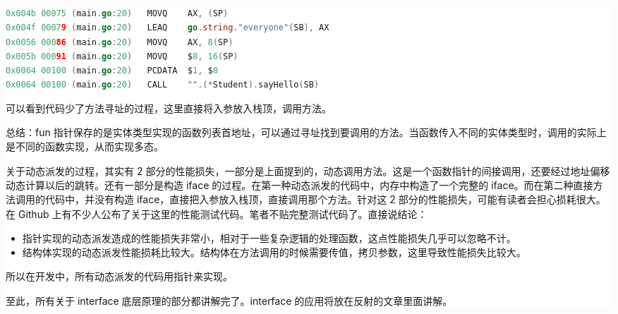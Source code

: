 ```go
0x004b 00075 (main.go:20)	MOVQ	AX, (SP)
0x004f 00079 (main.go:20)	LEAQ	go.string."everyone"(SB), AX
0x0056 00086 (main.go:20)	MOVQ	AX, 8(SP)
0x005b 00091 (main.go:20)	MOVQ	$8, 16(SP)
0x0064 00100 (main.go:20)	PCDATA	$1, $0
0x0064 00100 (main.go:20)	CALL	"".(*Student).sayHello(SB)
```

可以看到代码少了方法寻址的过程，这里直接将入参放入栈顶，调用方法。

总结：fun 指针保存的是实体类型实现的函数列表首地址，可以通过寻址找到要调用的方法。当函数传入不同的实体类型时，调用的实际上是不同的函数实现，从而实现多态。


关于动态派发的过程，其实有 2 部分的性能损失，一部分是上面提到的，动态调用方法。这是一个函数指针的间接调用，还要经过地址偏移动态计算以后的跳转。还有一部分是构造 iface 的过程。在第一种动态派发的代码中，内存中构造了一个完整的 iface。而在第二种直接方法调用的代码中，并没有构造 iface，直接把入参放入栈顶，直接调用那个方法。针对这 2 部分的性能损失，可能有读者会担心损耗很大。在 Github 上有不少人公布了关于这里的性能测试代码。笔者不贴完整测试代码了。直接说结论：

- 指针实现的动态派发造成的性能损失非常小，相对于一些复杂逻辑的处理函数，这点性能损失几乎可以忽略不计。
- 结构体实现的动态派发性能损耗比较大。结构体在方法调用的时候需要传值，拷贝参数，这里导致性能损失比较大。

所以在开发中，所有动态派发的代码用指针来实现。

至此，所有关于 interface 底层原理的部分都讲解完了。interface 的应用将放在反射的文章里面讲解。